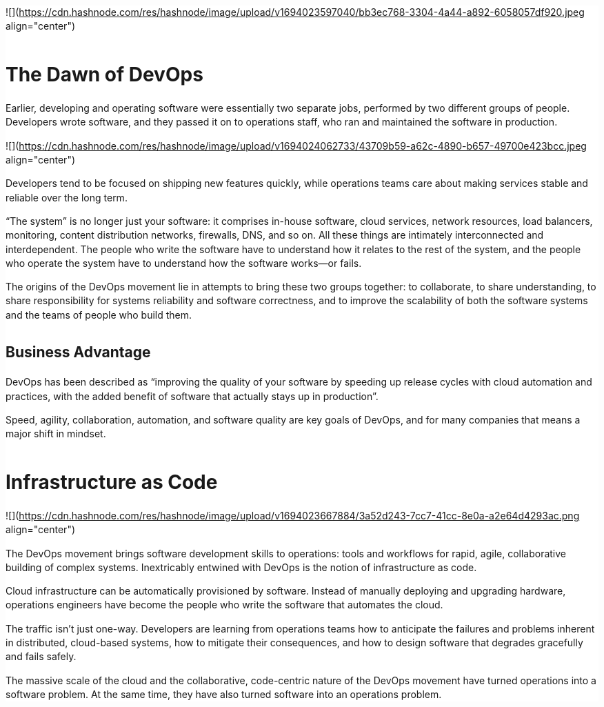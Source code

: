 ![](https://cdn.hashnode.com/res/hashnode/image/upload/v1694023597040/bb3ec768-3304-4a44-a892-6058057df920.jpeg align="center")

# The Dawn of DevOps

Earlier, developing and operating software were essentially two separate jobs, performed by two different groups of people. Developers wrote software, and they passed it on to operations staff, who ran and maintained the software in production.

![](https://cdn.hashnode.com/res/hashnode/image/upload/v1694024062733/43709b59-a62c-4890-b657-49700e423bcc.jpeg align="center")

Developers tend to be focused on shipping new features quickly, while operations teams care about making services stable and reliable over the long term.

“The system” is no longer just your software: it comprises in-house software, cloud services, network resources, load balancers, monitoring, content distribution networks, firewalls, DNS, and so on. All these things are intimately interconnected and interdependent. The people who write the software have to understand how it relates to the rest of the system, and the people who operate the system have to understand how the software works—or fails.

The origins of the DevOps movement lie in attempts to bring these two groups together: to collaborate, to share understanding, to share responsibility for systems reliability and software correctness, and to improve the scalability of both the software systems and the teams of people who build them.

## Business Advantage

DevOps has been described as “improving the quality of your software by speeding up release cycles with cloud automation and practices, with the added benefit of software that actually stays up in production”.

Speed, agility, collaboration, automation, and software quality are key goals of DevOps, and for many companies that means a major shift in mindset.

# Infrastructure as Code

![](https://cdn.hashnode.com/res/hashnode/image/upload/v1694023667884/3a52d243-7cc7-41cc-8e0a-a2e64d4293ac.png align="center")

The DevOps movement brings software development skills to operations: tools and workflows for rapid, agile, collaborative building of complex systems. Inextricably entwined with DevOps is the notion of infrastructure as code.

Cloud infrastructure can be automatically provisioned by software. Instead of manually deploying and upgrading hardware, operations engineers have become the people who write the software that automates the cloud.

The traffic isn’t just one-way. Developers are learning from operations teams how to anticipate the failures and problems inherent in distributed, cloud-based systems, how to mitigate their consequences, and how to design software that degrades gracefully and fails safely.

The massive scale of the cloud and the collaborative, code-centric nature of the DevOps movement have turned operations into a software problem. At the same time, they have also turned software into an operations problem.
